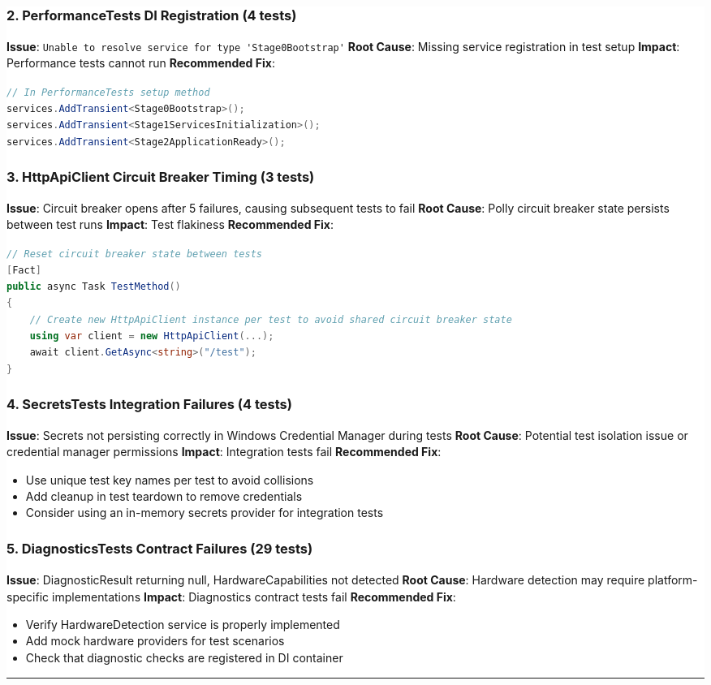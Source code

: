 ### 2. PerformanceTests DI Registration (4 tests)

**Issue**: `Unable to resolve service for type 'Stage0Bootstrap'`
**Root Cause**: Missing service registration in test setup
**Impact**: Performance tests cannot run
**Recommended Fix**:

```csharp
// In PerformanceTests setup method
services.AddTransient<Stage0Bootstrap>();
services.AddTransient<Stage1ServicesInitialization>();
services.AddTransient<Stage2ApplicationReady>();
```

### 3. HttpApiClient Circuit Breaker Timing (3 tests)

**Issue**: Circuit breaker opens after 5 failures, causing subsequent tests to fail
**Root Cause**: Polly circuit breaker state persists between test runs
**Impact**: Test flakiness
**Recommended Fix**:

```csharp
// Reset circuit breaker state between tests
[Fact]
public async Task TestMethod()
{
    // Create new HttpApiClient instance per test to avoid shared circuit breaker state
    using var client = new HttpApiClient(...);
    await client.GetAsync<string>("/test");
}
```

### 4. SecretsTests Integration Failures (4 tests)

**Issue**: Secrets not persisting correctly in Windows Credential Manager during tests
**Root Cause**: Potential test isolation issue or credential manager permissions
**Impact**: Integration tests fail
**Recommended Fix**:
- Use unique test key names per test to avoid collisions
- Add cleanup in test teardown to remove credentials
- Consider using an in-memory secrets provider for integration tests

### 5. DiagnosticsTests Contract Failures (29 tests)

**Issue**: DiagnosticResult returning null, HardwareCapabilities not detected
**Root Cause**: Hardware detection may require platform-specific implementations
**Impact**: Diagnostics contract tests fail
**Recommended Fix**:
- Verify HardwareDetection service is properly implemented
- Add mock hardware providers for test scenarios
- Check that diagnostic checks are registered in DI container

---

